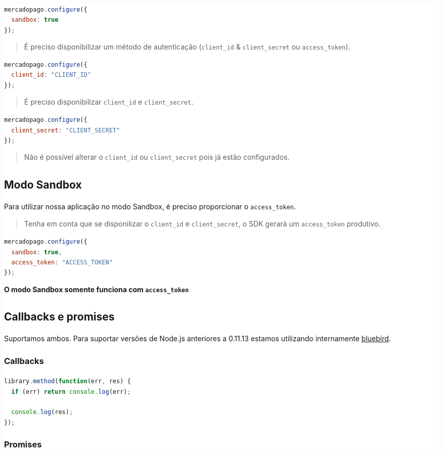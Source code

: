 ```javascript
mercadopago.configure({
  sandbox: true
});
```

> É preciso disponibilizar um método de autenticação (`client_id` & `client_secret` ou `access_token`).

```javascript
mercadopago.configure({
  client_id: "CLIENT_ID"
});
```

> É preciso disponibilizar `client_id` e `client_secret`.

```javascript
mercadopago.configure({
  client_secret: "CLIENT_SECRET"
});
```

> Não é possível alterar o `client_id` ou `client_secret` pois já estão configurados.

## Modo Sandbox

Para utilizar nossa aplicação no modo Sandbox, é preciso proporcionar o `access_token`.

> Tenha em conta que se disponilizar o `client_id` e `client_secret`, o SDK gerará um `access_token` produtivo.

```javascript
mercadopago.configure({
  sandbox: true,
  access_token: "ACCESS_TOKEN"
});
```

**O modo Sandbox somente funciona com `access_token`**

## Callbacks e promises

Suportamos ambos. Para suportar versões de Node.js anteriores a 0.11.13 estamos utilizando internamente [bluebird](https://github.com/petkaantonov/bluebird).

### Callbacks

```javascript
library.method(function(err, res) {
  if (err) return console.log(err);

  console.log(res);
});
```

### Promises
